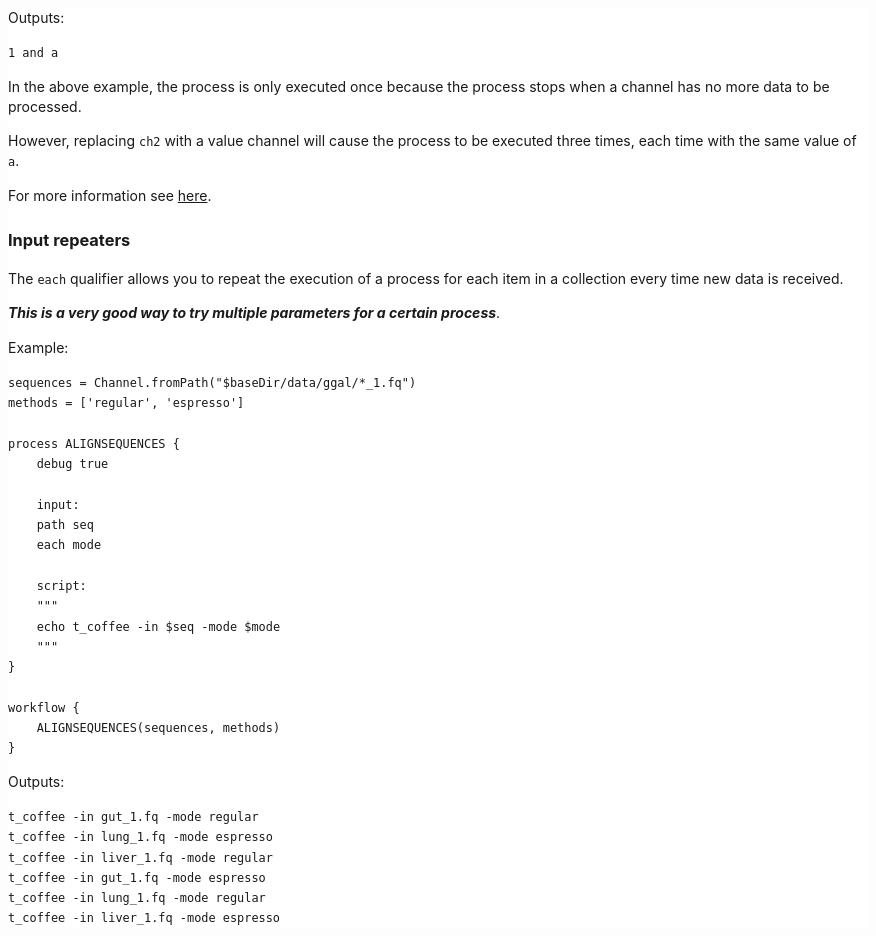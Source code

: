 
Outputs:

```
1 and a
```

In the above example, the process is only executed once because the process stops when a channel has no more data to be processed.

However, replacing `ch2` with a value channel will cause the process to be executed three times, each time with the same value of `a`.

For more information see [here](https://training.nextflow.io/basic_training/processes/#combine-input-channels).

### Input repeaters

The `each` qualifier allows you to repeat the execution of a process for each item in a collection every time new data is received.

**_This is a very good way to try multiple parameters for a certain process_**.

Example:

```nextflow
sequences = Channel.fromPath("$baseDir/data/ggal/*_1.fq")
methods = ['regular', 'espresso']

process ALIGNSEQUENCES {
    debug true

    input:
    path seq
    each mode

    script:
    """
    echo t_coffee -in $seq -mode $mode
    """
}

workflow {
    ALIGNSEQUENCES(sequences, methods)
}
```

Outputs:

```
t_coffee -in gut_1.fq -mode regular
t_coffee -in lung_1.fq -mode espresso
t_coffee -in liver_1.fq -mode regular
t_coffee -in gut_1.fq -mode espresso
t_coffee -in lung_1.fq -mode regular
t_coffee -in liver_1.fq -mode espresso
```
